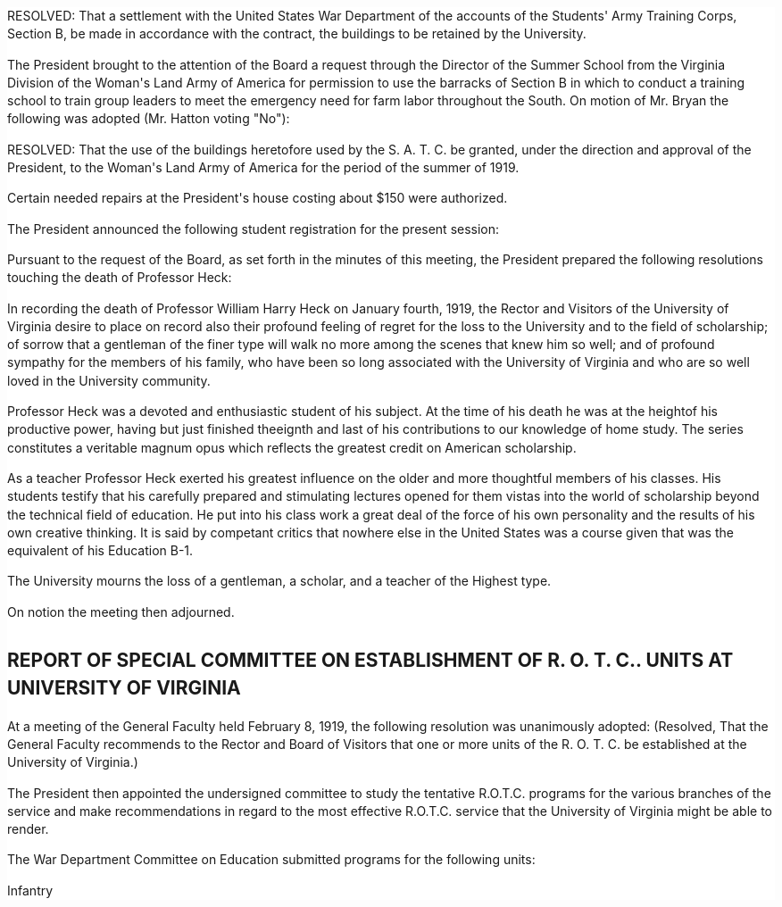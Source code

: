 RESOLVED: That a settlement with the United States War Department of the accounts of the Students' Army Training Corps, Section B, be made in accordance with the contract, the buildings to be retained by the University.

The President brought to the attention of the Board a request through the Director of the Summer School from the Virginia Division of the Woman's Land Army of America for permission to use the barracks of Section B in which to conduct a training school to train group leaders to meet the emergency need for farm labor throughout the South. On motion of Mr. Bryan the following was adopted (Mr. Hatton voting "No"):

RESOLVED: That the use of the buildings heretofore used by the S. A. T. C. be granted, under the direction and approval of the President, to the Woman's Land Army of America for the period of the summer of 1919.

Certain needed repairs at the President's house costing about $150 were authorized.

The President announced the following student registration for the present session:

Pursuant to the request of the Board, as set forth in the minutes of this meeting, the President prepared the following resolutions touching the death of Professor Heck:

In recording the death of Professor William Harry Heck on January fourth, 1919, the Rector and Visitors of the University of Virginia desire to place on record also their profound feeling of regret for the loss to the University and to the field of scholarship; of sorrow that a gentleman of the finer type will walk no more among the scenes that knew him so well; and of profound sympathy for the members of his family, who have been so long associated with the University of Virginia and who are so well loved in the University community.

Professor Heck was a devoted and enthusiastic student of his subject. At the time of his death he was at the heightof his productive power, having but just finished theeignth and last of his contributions to our knowledge of home study. The series constitutes a veritable magnum opus which reflects the greatest credit on American scholarship.

As a teacher Professor Heck exerted his greatest influence on the older and more thoughtful members of his classes. His students testify that his carefully prepared and stimulating lectures opened for them vistas into the world of scholarship beyond the technical field of education. He put into his class work a great deal of the force of his own personality and the results of his own creative thinking. It is said by competant critics that nowhere else in the United States was a course given that was the equivalent of his Education B-1.

The University mourns the loss of a gentleman, a scholar, and a teacher of the Highest type.

On notion the meeting then adjourned.

REPORT OF SPECIAL COMMITTEE ON ESTABLISHMENT OF R. O. T. C.. UNITS AT UNIVERSITY OF VIRGINIA
--------------------------------------------------------------------------------------------

At a meeting of the General Faculty held February 8, 1919, the following resolution was unanimously adopted: (Resolved, That the General Faculty recommends to the Rector and Board of Visitors that one or more units of the R. O. T. C. be established at the University of Virginia.)

The President then appointed the undersigned committee to study the tentative R.O.T.C. programs for the various branches of the service and make recommendations in regard to the most effective R.O.T.C. service that the University of Virginia might be able to render.

The War Department Committee on Education submitted programs for the following units:

Infantry

